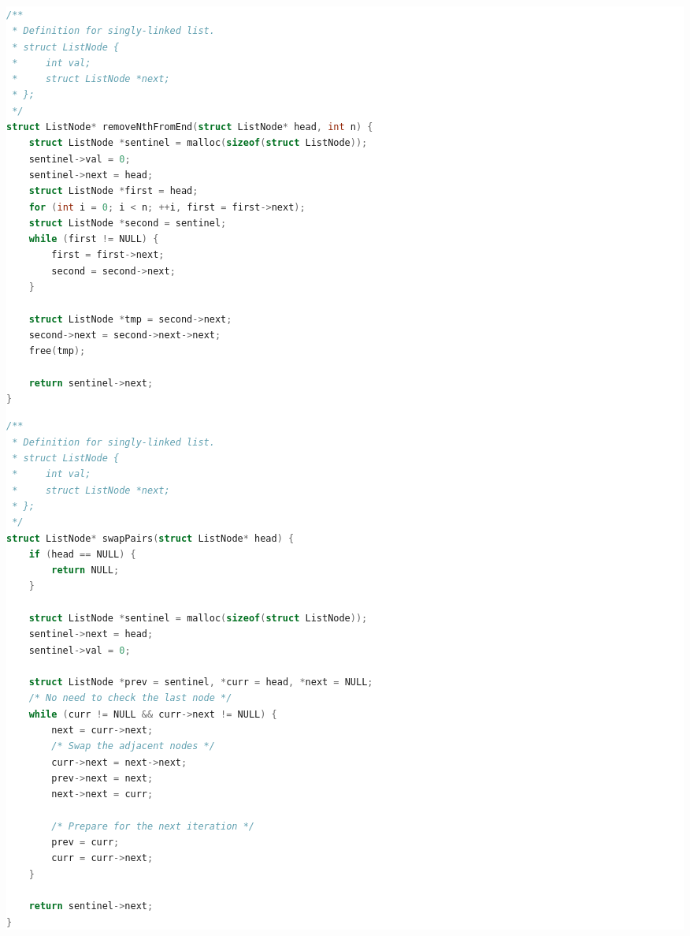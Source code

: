 ```c
/**
 * Definition for singly-linked list.
 * struct ListNode {
 *     int val;
 *     struct ListNode *next;
 * };
 */
struct ListNode* removeNthFromEnd(struct ListNode* head, int n) {
    struct ListNode *sentinel = malloc(sizeof(struct ListNode));
    sentinel->val = 0;
    sentinel->next = head;
    struct ListNode *first = head;
    for (int i = 0; i < n; ++i, first = first->next);
    struct ListNode *second = sentinel;
    while (first != NULL) {
        first = first->next;
        second = second->next;
    }

    struct ListNode *tmp = second->next;
    second->next = second->next->next;
    free(tmp);

    return sentinel->next;
}
```

```c
/**
 * Definition for singly-linked list.
 * struct ListNode {
 *     int val;
 *     struct ListNode *next;
 * };
 */
struct ListNode* swapPairs(struct ListNode* head) {
    if (head == NULL) {
        return NULL;
    }

    struct ListNode *sentinel = malloc(sizeof(struct ListNode));
    sentinel->next = head;
    sentinel->val = 0;

    struct ListNode *prev = sentinel, *curr = head, *next = NULL;
    /* No need to check the last node */
    while (curr != NULL && curr->next != NULL) {
        next = curr->next;
        /* Swap the adjacent nodes */
        curr->next = next->next;
        prev->next = next;
        next->next = curr;

        /* Prepare for the next iteration */
        prev = curr;
        curr = curr->next;
    }

    return sentinel->next;
}
```
